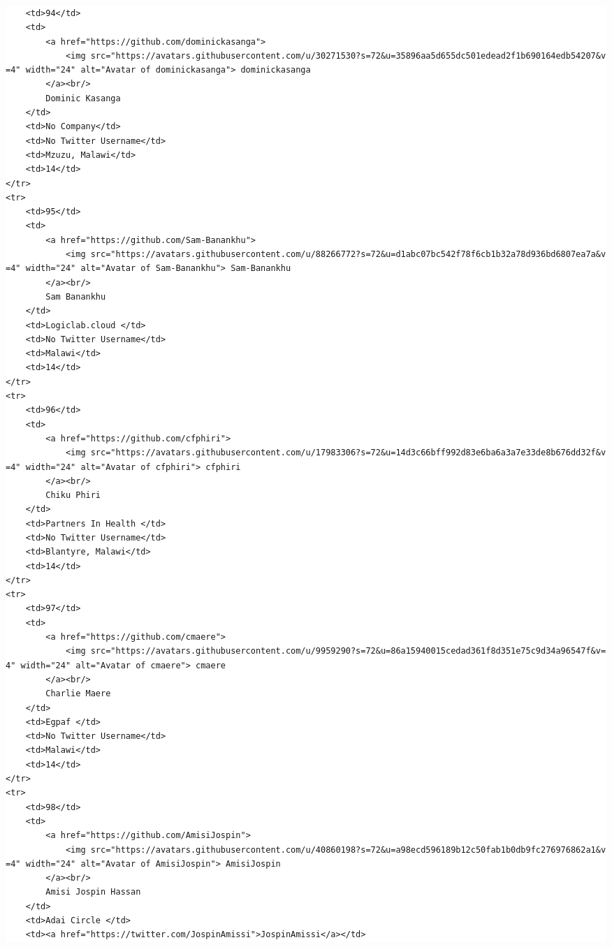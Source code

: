 		<td>94</td>
		<td>
			<a href="https://github.com/dominickasanga">
				<img src="https://avatars.githubusercontent.com/u/30271530?s=72&u=35896aa5d655dc501edead2f1b690164edb54207&v=4" width="24" alt="Avatar of dominickasanga"> dominickasanga
			</a><br/>
			Dominic Kasanga
		</td>
		<td>No Company</td>
		<td>No Twitter Username</td>
		<td>Mzuzu, Malawi</td>
		<td>14</td>
	</tr>
	<tr>
		<td>95</td>
		<td>
			<a href="https://github.com/Sam-Banankhu">
				<img src="https://avatars.githubusercontent.com/u/88266772?s=72&u=d1abc07bc542f78f6cb1b32a78d936bd6807ea7a&v=4" width="24" alt="Avatar of Sam-Banankhu"> Sam-Banankhu
			</a><br/>
			Sam Banankhu
		</td>
		<td>Logiclab.cloud </td>
		<td>No Twitter Username</td>
		<td>Malawi</td>
		<td>14</td>
	</tr>
	<tr>
		<td>96</td>
		<td>
			<a href="https://github.com/cfphiri">
				<img src="https://avatars.githubusercontent.com/u/17983306?s=72&u=14d3c66bff992d83e6ba6a3a7e33de8b676dd32f&v=4" width="24" alt="Avatar of cfphiri"> cfphiri
			</a><br/>
			Chiku Phiri
		</td>
		<td>Partners In Health </td>
		<td>No Twitter Username</td>
		<td>Blantyre, Malawi</td>
		<td>14</td>
	</tr>
	<tr>
		<td>97</td>
		<td>
			<a href="https://github.com/cmaere">
				<img src="https://avatars.githubusercontent.com/u/9959290?s=72&u=86a15940015cedad361f8d351e75c9d34a96547f&v=4" width="24" alt="Avatar of cmaere"> cmaere
			</a><br/>
			Charlie Maere
		</td>
		<td>Egpaf </td>
		<td>No Twitter Username</td>
		<td>Malawi</td>
		<td>14</td>
	</tr>
	<tr>
		<td>98</td>
		<td>
			<a href="https://github.com/AmisiJospin">
				<img src="https://avatars.githubusercontent.com/u/40860198?s=72&u=a98ecd596189b12c50fab1b0db9fc276976862a1&v=4" width="24" alt="Avatar of AmisiJospin"> AmisiJospin
			</a><br/>
			Amisi Jospin Hassan
		</td>
		<td>Adai Circle </td>
		<td><a href="https://twitter.com/JospinAmissi">JospinAmissi</a></td>